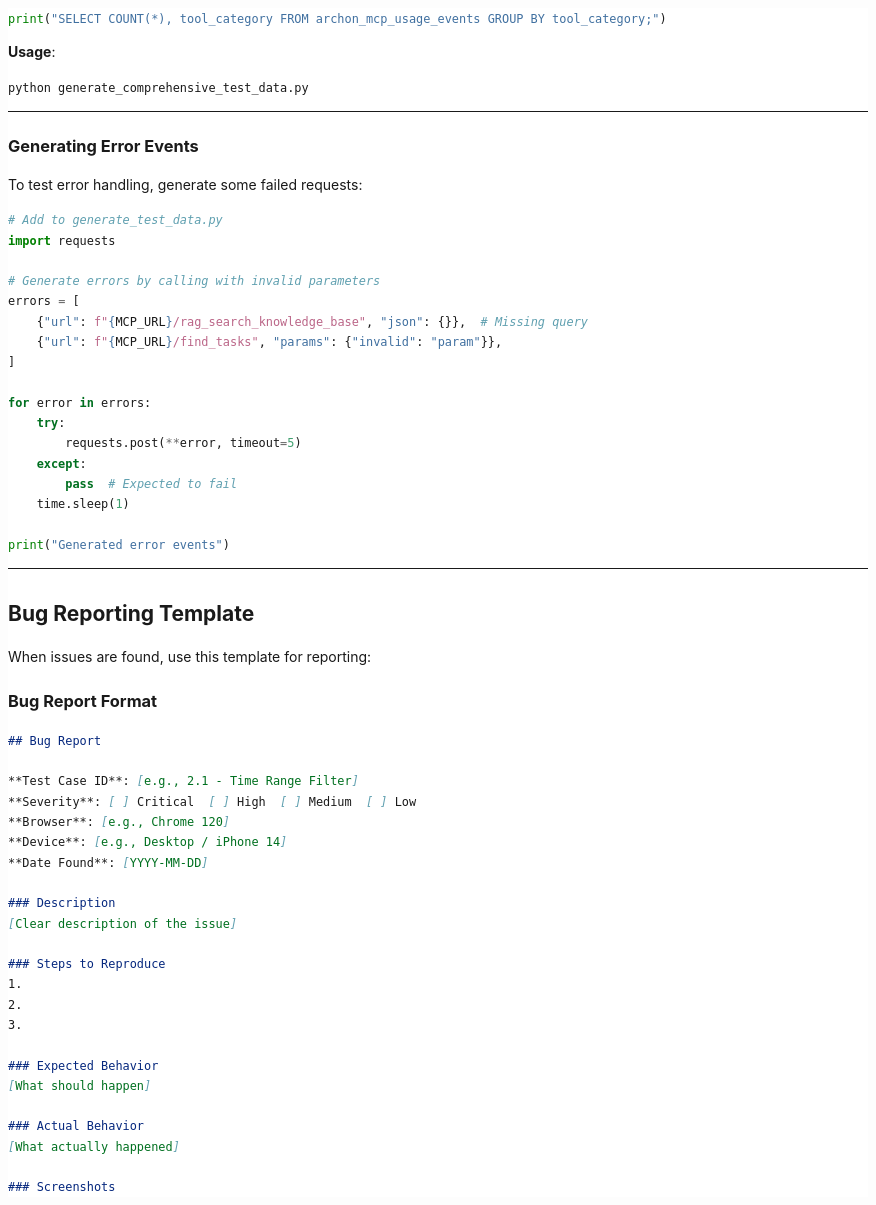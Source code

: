```python
print("SELECT COUNT(*), tool_category FROM archon_mcp_usage_events GROUP BY tool_category;")
```

**Usage**:
```bash
python generate_comprehensive_test_data.py
```

---

### Generating Error Events

To test error handling, generate some failed requests:

```python
# Add to generate_test_data.py
import requests

# Generate errors by calling with invalid parameters
errors = [
    {"url": f"{MCP_URL}/rag_search_knowledge_base", "json": {}},  # Missing query
    {"url": f"{MCP_URL}/find_tasks", "params": {"invalid": "param"}},
]

for error in errors:
    try:
        requests.post(**error, timeout=5)
    except:
        pass  # Expected to fail
    time.sleep(1)

print("Generated error events")
```

---

## Bug Reporting Template

When issues are found, use this template for reporting:

### Bug Report Format

```markdown
## Bug Report

**Test Case ID**: [e.g., 2.1 - Time Range Filter]
**Severity**: [ ] Critical  [ ] High  [ ] Medium  [ ] Low
**Browser**: [e.g., Chrome 120]
**Device**: [e.g., Desktop / iPhone 14]
**Date Found**: [YYYY-MM-DD]

### Description
[Clear description of the issue]

### Steps to Reproduce
1.
2.
3.

### Expected Behavior
[What should happen]

### Actual Behavior
[What actually happened]

### Screenshots
```